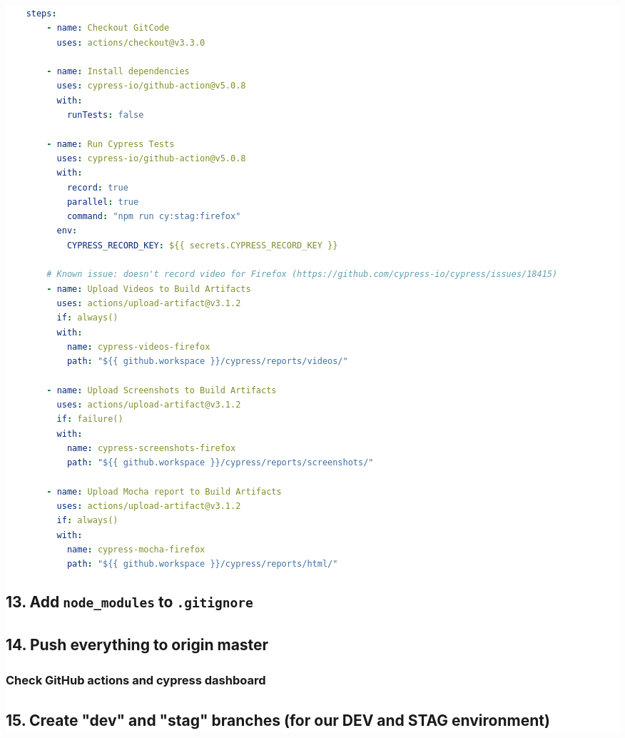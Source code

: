 ```yaml
    steps:
        - name: Checkout GitCode
          uses: actions/checkout@v3.3.0

        - name: Install dependencies
          uses: cypress-io/github-action@v5.0.8
          with:
            runTests: false

        - name: Run Cypress Tests
          uses: cypress-io/github-action@v5.0.8
          with:
            record: true
            parallel: true
            command: "npm run cy:stag:firefox"
          env:
            CYPRESS_RECORD_KEY: ${{ secrets.CYPRESS_RECORD_KEY }}
        
        # Known issue: doesn't record video for Firefox (https://github.com/cypress-io/cypress/issues/18415)    
        - name: Upload Videos to Build Artifacts
          uses: actions/upload-artifact@v3.1.2
          if: always()
          with:
            name: cypress-videos-firefox
            path: "${{ github.workspace }}/cypress/reports/videos/"

        - name: Upload Screenshots to Build Artifacts
          uses: actions/upload-artifact@v3.1.2
          if: failure()
          with:
            name: cypress-screenshots-firefox
            path: "${{ github.workspace }}/cypress/reports/screenshots/"
        
        - name: Upload Mocha report to Build Artifacts
          uses: actions/upload-artifact@v3.1.2
          if: always()
          with:
            name: cypress-mocha-firefox
            path: "${{ github.workspace }}/cypress/reports/html/"

```
## 13. Add `node_modules` to `.gitignore` 

## 14. Push everything to origin master

### Check GitHub actions and cypress dashboard

## 15. Create "dev" and "stag" branches (for our DEV and STAG environment)
